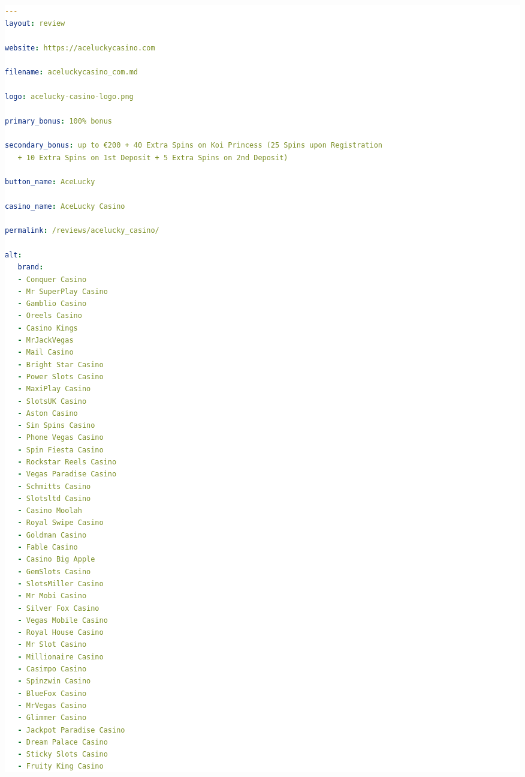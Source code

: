 ```yaml
---
layout: review

website: https://aceluckycasino.com

filename: aceluckycasino_com.md

logo: acelucky-casino-logo.png

primary_bonus: 100% bonus

secondary_bonus: up to €200 + 40 Extra Spins on Koi Princess (25 Spins upon Registration
   + 10 Extra Spins on 1st Deposit + 5 Extra Spins on 2nd Deposit)

button_name: AceLucky

casino_name: AceLucky Casino

permalink: /reviews/acelucky_casino/

alt:
   brand:
   - Conquer Casino
   - Mr SuperPlay Casino
   - Gamblio Casino
   - Oreels Casino
   - Casino Kings
   - MrJackVegas
   - Mail Casino
   - Bright Star Casino
   - Power Slots Casino
   - MaxiPlay Casino
   - SlotsUK Casino
   - Aston Casino
   - Sin Spins Casino
   - Phone Vegas Casino
   - Spin Fiesta Casino
   - Rockstar Reels Casino
   - Vegas Paradise Casino
   - Schmitts Casino
   - Slotsltd Casino
   - Casino Moolah
   - Royal Swipe Casino
   - Goldman Casino
   - Fable Casino
   - Casino Big Apple
   - GemSlots Casino
   - SlotsMiller Casino
   - Mr Mobi Casino
   - Silver Fox Casino
   - Vegas Mobile Casino
   - Royal House Casino
   - Mr Slot Casino
   - Millionaire Casino
   - Casimpo Casino
   - Spinzwin Casino
   - BlueFox Casino
   - MrVegas Casino
   - Glimmer Casino
   - Jackpot Paradise Casino
   - Dream Palace Casino
   - Sticky Slots Casino
   - Fruity King Casino
```
